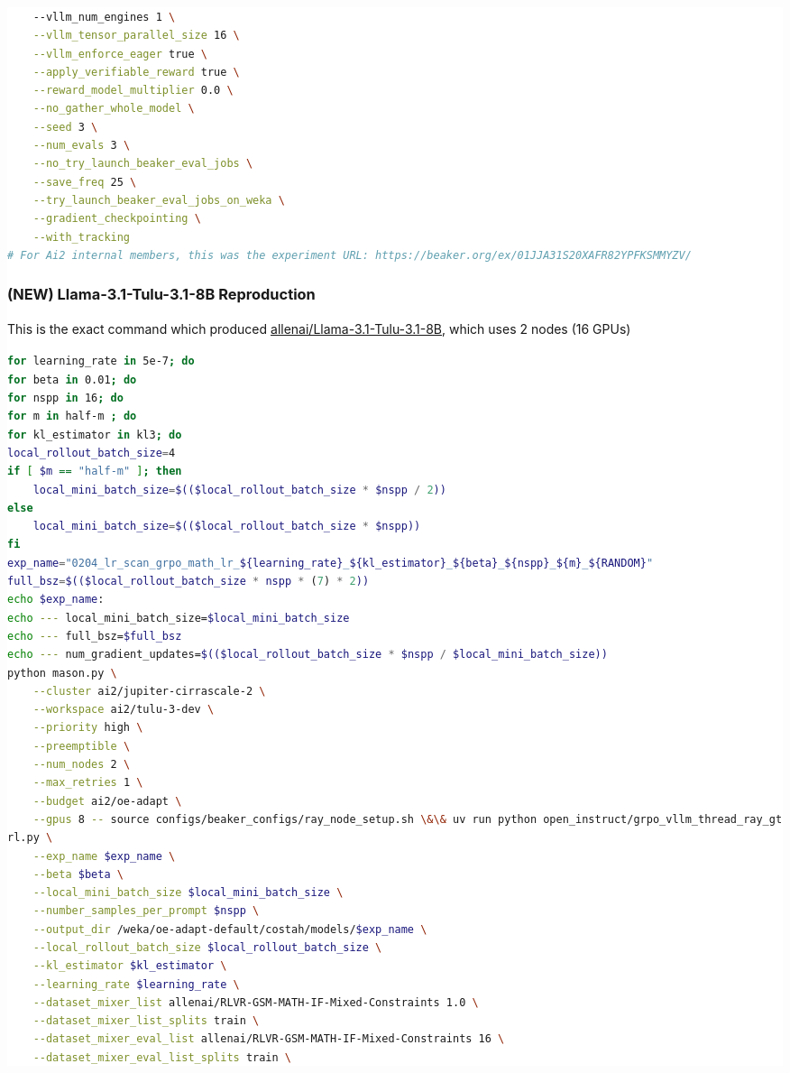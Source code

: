 ```bash
    --vllm_num_engines 1 \
    --vllm_tensor_parallel_size 16 \
    --vllm_enforce_eager true \
    --apply_verifiable_reward true \
    --reward_model_multiplier 0.0 \
    --no_gather_whole_model \
    --seed 3 \
    --num_evals 3 \
    --no_try_launch_beaker_eval_jobs \
    --save_freq 25 \
    --try_launch_beaker_eval_jobs_on_weka \
    --gradient_checkpointing \
    --with_tracking
# For Ai2 internal members, this was the experiment URL: https://beaker.org/ex/01JJA31S20XAFR82YPFKSMMYZV/
```


### (NEW) Llama-3.1-Tulu-3.1-8B Reproduction

This is the exact command which produced [allenai/Llama-3.1-Tulu-3.1-8B](https://huggingface.co/allenai/Llama-3.1-Tulu-3.1-8B), which uses 2 nodes (16 GPUs)


```bash
for learning_rate in 5e-7; do
for beta in 0.01; do
for nspp in 16; do
for m in half-m ; do
for kl_estimator in kl3; do
local_rollout_batch_size=4
if [ $m == "half-m" ]; then
    local_mini_batch_size=$(($local_rollout_batch_size * $nspp / 2))
else
    local_mini_batch_size=$(($local_rollout_batch_size * $nspp))
fi
exp_name="0204_lr_scan_grpo_math_lr_${learning_rate}_${kl_estimator}_${beta}_${nspp}_${m}_${RANDOM}"
full_bsz=$(($local_rollout_batch_size * nspp * (7) * 2))
echo $exp_name:
echo --- local_mini_batch_size=$local_mini_batch_size
echo --- full_bsz=$full_bsz
echo --- num_gradient_updates=$(($local_rollout_batch_size * $nspp / $local_mini_batch_size))
python mason.py \
    --cluster ai2/jupiter-cirrascale-2 \
    --workspace ai2/tulu-3-dev \
    --priority high \
    --preemptible \
    --num_nodes 2 \
    --max_retries 1 \
    --budget ai2/oe-adapt \
    --gpus 8 -- source configs/beaker_configs/ray_node_setup.sh \&\& uv run python open_instruct/grpo_vllm_thread_ray_gtrl.py \
    --exp_name $exp_name \
    --beta $beta \
    --local_mini_batch_size $local_mini_batch_size \
    --number_samples_per_prompt $nspp \
    --output_dir /weka/oe-adapt-default/costah/models/$exp_name \
    --local_rollout_batch_size $local_rollout_batch_size \
    --kl_estimator $kl_estimator \
    --learning_rate $learning_rate \
    --dataset_mixer_list allenai/RLVR-GSM-MATH-IF-Mixed-Constraints 1.0 \
    --dataset_mixer_list_splits train \
    --dataset_mixer_eval_list allenai/RLVR-GSM-MATH-IF-Mixed-Constraints 16 \
    --dataset_mixer_eval_list_splits train \
```